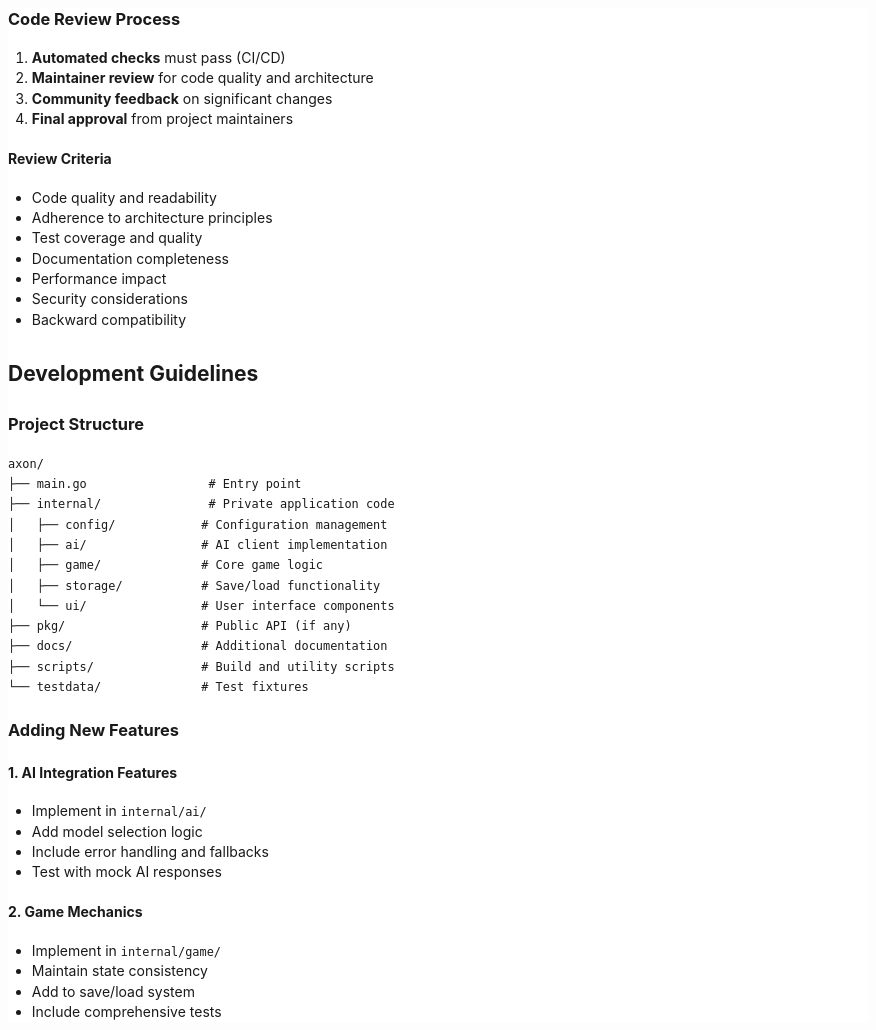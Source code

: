 ### Code Review Process

1. **Automated checks** must pass (CI/CD)
2. **Maintainer review** for code quality and architecture
3. **Community feedback** on significant changes
4. **Final approval** from project maintainers

#### Review Criteria

- Code quality and readability
- Adherence to architecture principles
- Test coverage and quality
- Documentation completeness
- Performance impact
- Security considerations
- Backward compatibility

## Development Guidelines

### Project Structure

```
axon/
├── main.go                 # Entry point
├── internal/               # Private application code
│   ├── config/            # Configuration management
│   ├── ai/                # AI client implementation
│   ├── game/              # Core game logic
│   ├── storage/           # Save/load functionality
│   └── ui/                # User interface components
├── pkg/                   # Public API (if any)
├── docs/                  # Additional documentation
├── scripts/               # Build and utility scripts
└── testdata/              # Test fixtures
```

### Adding New Features

#### 1. AI Integration Features

- Implement in `internal/ai/`
- Add model selection logic
- Include error handling and fallbacks
- Test with mock AI responses

#### 2. Game Mechanics

- Implement in `internal/game/`
- Maintain state consistency
- Add to save/load system
- Include comprehensive tests
